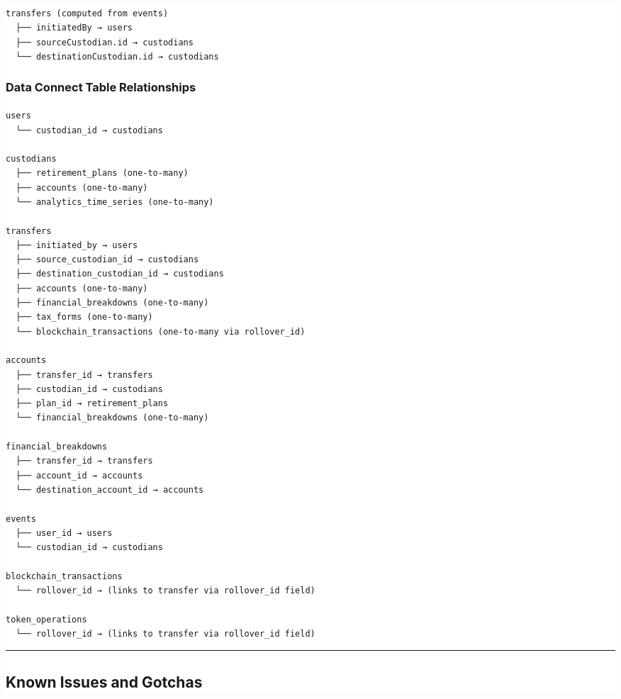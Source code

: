 ```
transfers (computed from events)
  ├── initiatedBy → users
  ├── sourceCustodian.id → custodians
  └── destinationCustodian.id → custodians
```

### Data Connect Table Relationships

```
users
  └── custodian_id → custodians

custodians
  ├── retirement_plans (one-to-many)
  ├── accounts (one-to-many)
  └── analytics_time_series (one-to-many)

transfers
  ├── initiated_by → users
  ├── source_custodian_id → custodians
  ├── destination_custodian_id → custodians
  ├── accounts (one-to-many)
  ├── financial_breakdowns (one-to-many)
  ├── tax_forms (one-to-many)
  └── blockchain_transactions (one-to-many via rollover_id)

accounts
  ├── transfer_id → transfers
  ├── custodian_id → custodians
  ├── plan_id → retirement_plans
  └── financial_breakdowns (one-to-many)

financial_breakdowns
  ├── transfer_id → transfers
  ├── account_id → accounts
  └── destination_account_id → accounts

events
  ├── user_id → users
  └── custodian_id → custodians

blockchain_transactions
  └── rollover_id → (links to transfer via rollover_id field)

token_operations
  └── rollover_id → (links to transfer via rollover_id field)
```

---

## Known Issues and Gotchas
